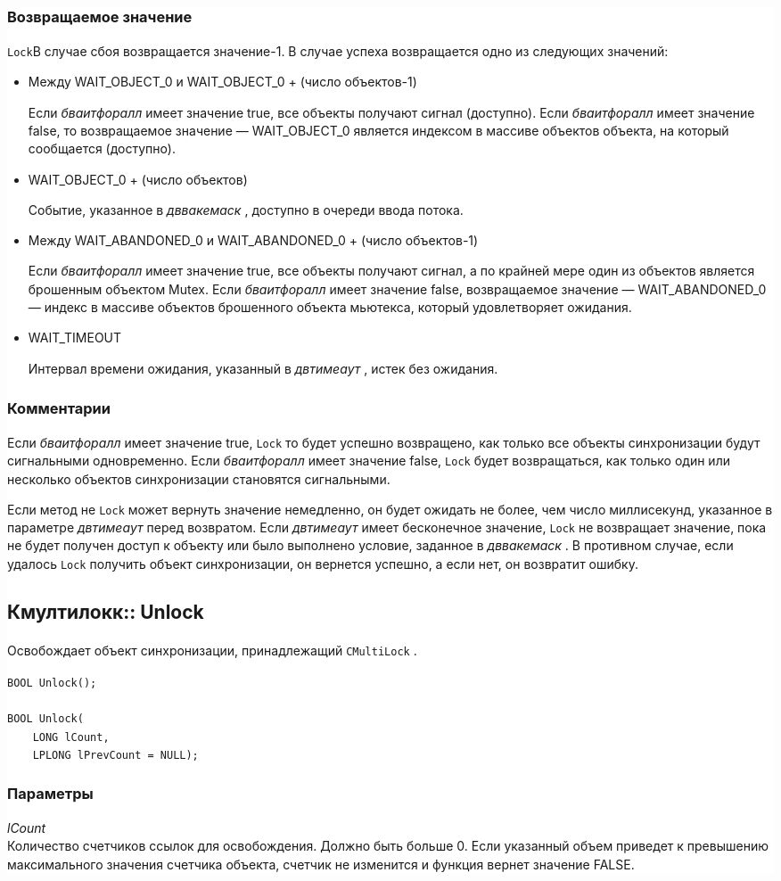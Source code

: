 ### <a name="return-value"></a>Возвращаемое значение

`Lock`В случае сбоя возвращается значение-1. В случае успеха возвращается одно из следующих значений:

- Между WAIT_OBJECT_0 и WAIT_OBJECT_0 + (число объектов-1)

   Если *бваитфоралл* имеет значение true, все объекты получают сигнал (доступно). Если *бваитфоралл* имеет значение false, то возвращаемое значение — WAIT_OBJECT_0 является индексом в массиве объектов объекта, на который сообщается (доступно).

- WAIT_OBJECT_0 + (число объектов)

   Событие, указанное в *дввакемаск* , доступно в очереди ввода потока.

- Между WAIT_ABANDONED_0 и WAIT_ABANDONED_0 + (число объектов-1)

   Если *бваитфоралл* имеет значение true, все объекты получают сигнал, а по крайней мере один из объектов является брошенным объектом Mutex. Если *бваитфоралл* имеет значение false, возвращаемое значение — WAIT_ABANDONED_0 — индекс в массиве объектов брошенного объекта мьютекса, который удовлетворяет ожидания.

- WAIT_TIMEOUT

   Интервал времени ожидания, указанный в *двтимеаут* , истек без ожидания.

### <a name="remarks"></a>Комментарии

Если *бваитфоралл* имеет значение true, `Lock` то будет успешно возвращено, как только все объекты синхронизации будут сигнальными одновременно. Если *бваитфоралл* имеет значение false, `Lock` будет возвращаться, как только один или несколько объектов синхронизации становятся сигнальными.

Если метод не `Lock` может вернуть значение немедленно, он будет ожидать не более, чем число миллисекунд, указанное в параметре *двтимеаут* перед возвратом. Если *двтимеаут* имеет бесконечное значение, `Lock` не возвращает значение, пока не будет получен доступ к объекту или было выполнено условие, заданное в *дввакемаск* . В противном случае, если удалось `Lock` получить объект синхронизации, он вернется успешно, а если нет, он возвратит ошибку.

## <a name="cmultilockunlock"></a><a name="unlock"></a> Кмултилокк:: Unlock

Освобождает объект синхронизации, принадлежащий `CMultiLock` .

```
BOOL Unlock();

BOOL Unlock(
    LONG lCount,
    LPLONG lPrevCount = NULL);
```

### <a name="parameters"></a>Параметры

*lCount*<br/>
Количество счетчиков ссылок для освобождения. Должно быть больше 0. Если указанный объем приведет к превышению максимального значения счетчика объекта, счетчик не изменится и функция вернет значение FALSE.
